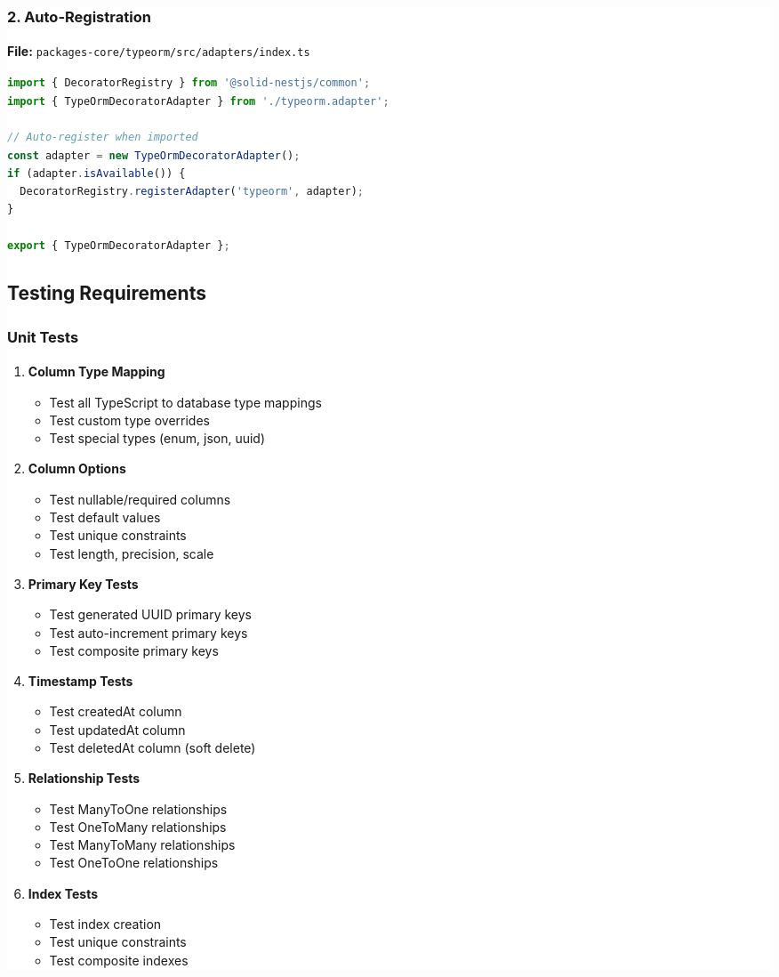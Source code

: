 ```typescript
```

### 2. Auto-Registration

**File:** `packages-core/typeorm/src/adapters/index.ts`

```typescript
import { DecoratorRegistry } from '@solid-nestjs/common';
import { TypeOrmDecoratorAdapter } from './typeorm.adapter';

// Auto-register when imported
const adapter = new TypeOrmDecoratorAdapter();
if (adapter.isAvailable()) {
  DecoratorRegistry.registerAdapter('typeorm', adapter);
}

export { TypeOrmDecoratorAdapter };
```

## Testing Requirements

### Unit Tests

1. **Column Type Mapping**
   - Test all TypeScript to database type mappings
   - Test custom type overrides
   - Test special types (enum, json, uuid)

2. **Column Options**
   - Test nullable/required columns
   - Test default values
   - Test unique constraints
   - Test length, precision, scale

3. **Primary Key Tests**
   - Test generated UUID primary keys
   - Test auto-increment primary keys
   - Test composite primary keys

4. **Timestamp Tests**
   - Test createdAt column
   - Test updatedAt column
   - Test deletedAt column (soft delete)

5. **Relationship Tests**
   - Test ManyToOne relationships
   - Test OneToMany relationships
   - Test ManyToMany relationships
   - Test OneToOne relationships

6. **Index Tests**
   - Test index creation
   - Test unique constraints
   - Test composite indexes
